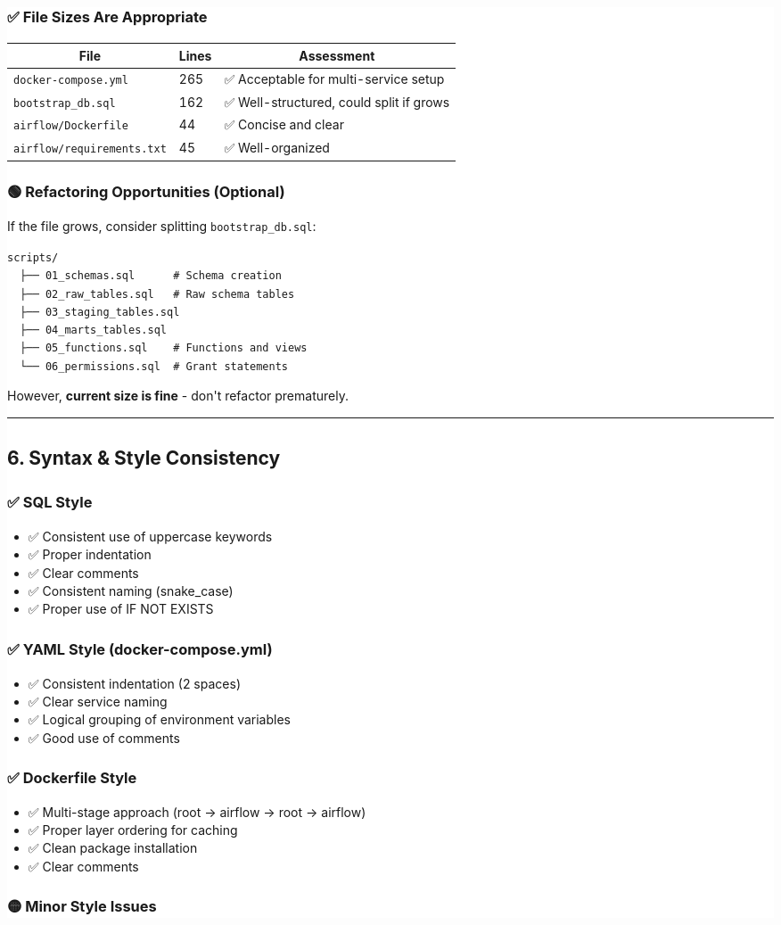 ### ✅ File Sizes Are Appropriate

| File | Lines | Assessment |
|------|-------|------------|
| `docker-compose.yml` | 265 | ✅ Acceptable for multi-service setup |
| `bootstrap_db.sql` | 162 | ✅ Well-structured, could split if grows |
| `airflow/Dockerfile` | 44 | ✅ Concise and clear |
| `airflow/requirements.txt` | 45 | ✅ Well-organized |

### 🟢 Refactoring Opportunities (Optional)

If the file grows, consider splitting `bootstrap_db.sql`:
```
scripts/
  ├── 01_schemas.sql      # Schema creation
  ├── 02_raw_tables.sql   # Raw schema tables
  ├── 03_staging_tables.sql
  ├── 04_marts_tables.sql
  ├── 05_functions.sql    # Functions and views
  └── 06_permissions.sql  # Grant statements
```

However, **current size is fine** - don't refactor prematurely.

---

## 6. Syntax & Style Consistency

### ✅ SQL Style
- ✅ Consistent use of uppercase keywords
- ✅ Proper indentation
- ✅ Clear comments
- ✅ Consistent naming (snake_case)
- ✅ Proper use of IF NOT EXISTS

### ✅ YAML Style (docker-compose.yml)
- ✅ Consistent indentation (2 spaces)
- ✅ Clear service naming
- ✅ Logical grouping of environment variables
- ✅ Good use of comments

### ✅ Dockerfile Style
- ✅ Multi-stage approach (root → airflow → root → airflow)
- ✅ Proper layer ordering for caching
- ✅ Clean package installation
- ✅ Clear comments

### 🟡 Minor Style Issues
